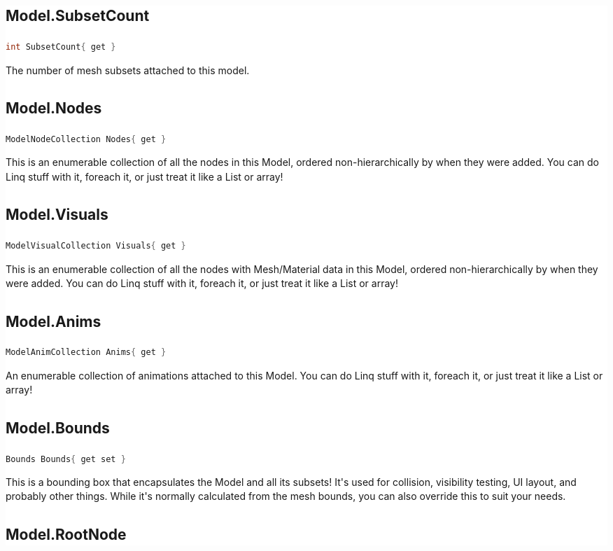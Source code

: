 ## Model.SubsetCount

```csharp
int SubsetCount{ get }
```

The number of mesh subsets attached to this model.

## Model.Nodes

```csharp
ModelNodeCollection Nodes{ get }
```

This is an enumerable collection of all the nodes in this
Model, ordered non-hierarchically by when they were added. You can
do Linq stuff with it, foreach it, or just treat it like a List or
array!

## Model.Visuals

```csharp
ModelVisualCollection Visuals{ get }
```

This is an enumerable collection of all the nodes with
Mesh/Material data in this Model, ordered non-hierarchically by
when they were added. You can do Linq stuff with it, foreach it, or
just treat it like a List or array!

## Model.Anims

```csharp
ModelAnimCollection Anims{ get }
```

An enumerable collection of animations attached to this
Model. You can do Linq stuff with it, foreach it, or just treat it
like a List or array!

## Model.Bounds

```csharp
Bounds Bounds{ get set }
```

This is a bounding box that encapsulates the Model and
all its subsets! It's used for collision, visibility testing, UI
layout, and probably other things. While it's normally calculated
from the mesh bounds, you can also override this to suit your
needs.

## Model.RootNode
